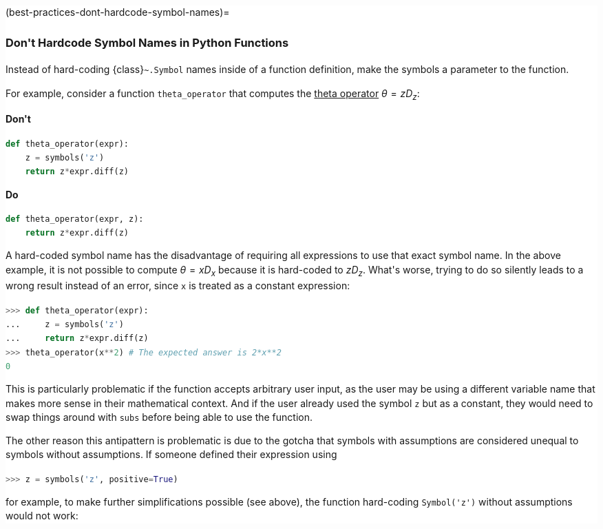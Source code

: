 


(best-practices-dont-hardcode-symbol-names)=
### Don't Hardcode Symbol Names in Python Functions

Instead of hard-coding {class}`~.Symbol` names inside of a function
definition, make the symbols a parameter to the function.

For example, consider a function `theta_operator` that computes the [theta
operator](https://en.wikipedia.org/wiki/Theta_operator) $\theta =
zD_z$:

**Don't**

```py
def theta_operator(expr):
    z = symbols('z')
    return z*expr.diff(z)
```

**Do**

```py
def theta_operator(expr, z):
    return z*expr.diff(z)
```

A hard-coded symbol name has the disadvantage of requiring all expressions to
use that exact symbol name. In the above example, it is not possible to
compute $\theta = xD_x$ because it is hard-coded to $zD_z$. What's worse,
trying to do so silently leads to a wrong result instead of an error, since
`x` is treated as a constant expression:

```py
>>> def theta_operator(expr):
...     z = symbols('z')
...     return z*expr.diff(z)
>>> theta_operator(x**2) # The expected answer is 2*x**2
0
```

This is particularly problematic if the function accepts arbitrary user input,
as the user may be using a different variable name that makes more sense in
their mathematical context. And if the user already used the symbol `z` but as
a constant, they would need to swap things around with `subs` before being
able to use the function.

The other reason this antipattern is problematic is due to the gotcha that
symbols with assumptions are considered unequal to symbols without
assumptions. If someone defined their expression using

```py
>>> z = symbols('z', positive=True)
```

for example, to make further simplifications possible (see
[](best-practices-defining-symbols) above), the function hard-coding
`Symbol('z')` without assumptions would not work:
